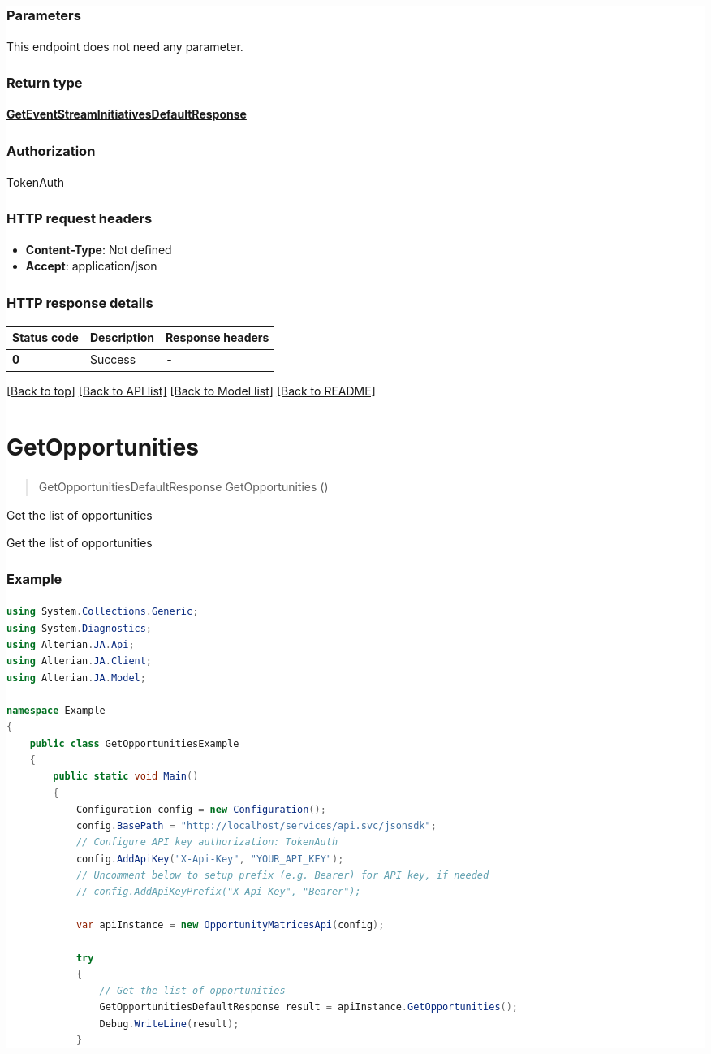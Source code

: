 ```csharp
```

### Parameters
This endpoint does not need any parameter.
### Return type

[**GetEventStreamInitiativesDefaultResponse**](GetEventStreamInitiativesDefaultResponse.md)

### Authorization

[TokenAuth](../README.md#TokenAuth)

### HTTP request headers

 - **Content-Type**: Not defined
 - **Accept**: application/json


### HTTP response details
| Status code | Description | Response headers |
|-------------|-------------|------------------|
| **0** | Success |  -  |

[[Back to top]](#) [[Back to API list]](../README.md#documentation-for-api-endpoints) [[Back to Model list]](../README.md#documentation-for-models) [[Back to README]](../README.md)

<a id="getopportunities"></a>
# **GetOpportunities**
> GetOpportunitiesDefaultResponse GetOpportunities ()

Get the list of opportunities

Get the list of opportunities

### Example
```csharp
using System.Collections.Generic;
using System.Diagnostics;
using Alterian.JA.Api;
using Alterian.JA.Client;
using Alterian.JA.Model;

namespace Example
{
    public class GetOpportunitiesExample
    {
        public static void Main()
        {
            Configuration config = new Configuration();
            config.BasePath = "http://localhost/services/api.svc/jsonsdk";
            // Configure API key authorization: TokenAuth
            config.AddApiKey("X-Api-Key", "YOUR_API_KEY");
            // Uncomment below to setup prefix (e.g. Bearer) for API key, if needed
            // config.AddApiKeyPrefix("X-Api-Key", "Bearer");

            var apiInstance = new OpportunityMatricesApi(config);

            try
            {
                // Get the list of opportunities
                GetOpportunitiesDefaultResponse result = apiInstance.GetOpportunities();
                Debug.WriteLine(result);
            }
```